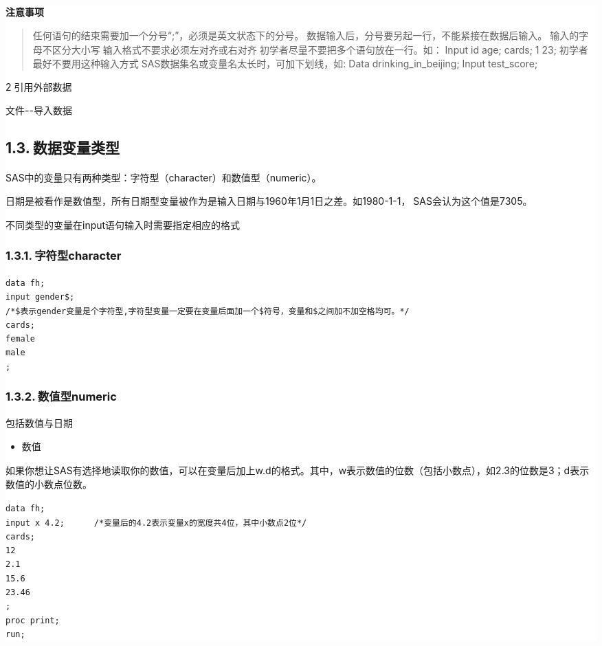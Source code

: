 **注意事项**

> 任何语句的结束需要加一个分号“;”，必须是英文状态下的分号。
> 数据输入后，分号要另起一行，不能紧接在数据后输入。
> 输入的字母不区分大小写
> 输入格式不要求必须左对齐或右对齐
> 初学者尽量不要把多个语句放在一行。如：
>     Input id age;  cards; 1 23; 初学者最好不要用这种输入方式
> SAS数据集名或变量名太长时，可加下划线，如:
>      Data drinking_in_beijing;       Input test_score;

2 引用外部数据

文件--导入数据

<a id="markdown-13-数据变量类型" name="13-数据变量类型"></a>
## 1.3. 数据变量类型

SAS中的变量只有两种类型：字符型（character）和数值型（numeric）。

日期是被看作是数值型，所有日期型变量被作为是输入日期与1960年1月1日之差。如1980-1-1， SAS会认为这个值是7305。

不同类型的变量在input语句输入时需要指定相应的格式

<a id="markdown-131-字符型character" name="131-字符型character"></a>
### 1.3.1. 字符型character

```sas
data fh;
input gender$;    
/*$表示gender变量是个字符型,字符型变量一定要在变量后面加一个$符号，变量和$之间加不加空格均可。*/
cards;
female
male
;
```

<a id="markdown-132-数值型numeric" name="132-数值型numeric"></a>
### 1.3.2. 数值型numeric

包括数值与日期

- 数值

如果你想让SAS有选择地读取你的数值，可以在变量后加上w.d的格式。其中，w表示数值的位数（包括小数点），如2.3的位数是3；d表示数值的小数点位数。

```sas
data fh;
input x 4.2;      /*变量后的4.2表示变量x的宽度共4位，其中小数点2位*/
cards;
12
2.1
15.6
23.46
;
proc print;
run;
```
